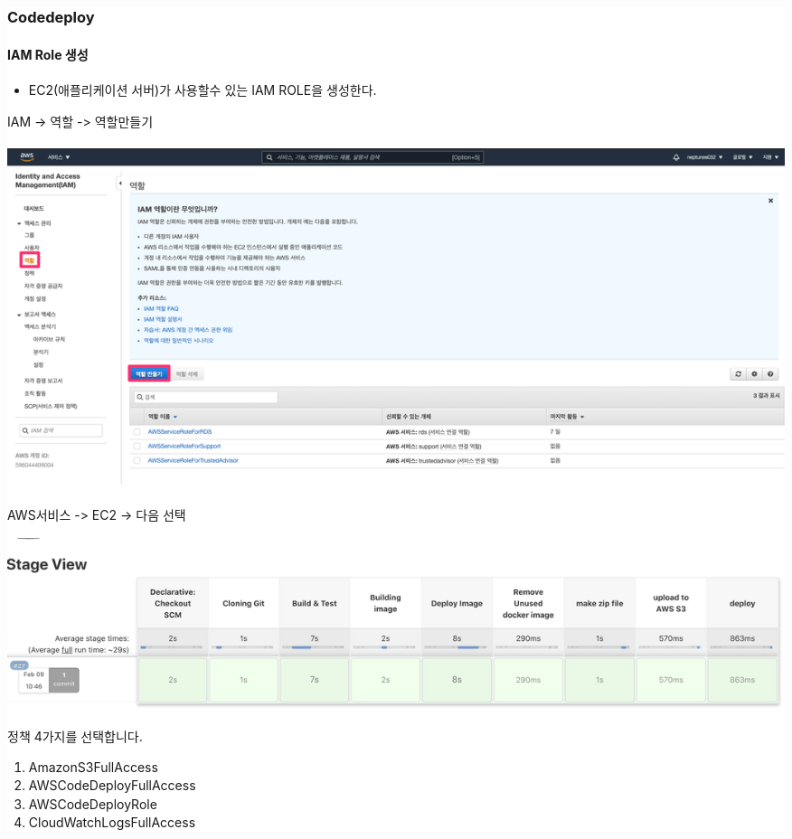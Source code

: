 

###  Codedeploy

> 

####  IAM Role 생성

* EC2(애플리케이션 서버)가 사용할수 있는 IAM ROLE을 생성한다.

IAM -> 역할 -> 역할만들기

####  ![IAM_Management_Console](images/IAM_Management_Console.png)

AWS서비스 -> EC2 -> 다음 선택

![IAM_Management_Console-2765748](images/IAM_Management_Console-2765748.png)

정책 4가지를 선택합니다.

1. AmazonS3FullAccess
2. AWSCodeDeployFullAccess
3. AWSCodeDeployRole
4. CloudWatchLogsFullAccess
